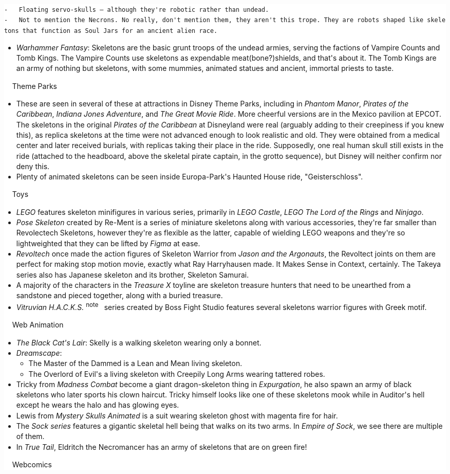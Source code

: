     -   Floating servo-skulls — although they're robotic rather than undead.
    -   Not to mention the Necrons. No really, don't mention them, they aren't this trope. They are robots shaped like skeletons that function as Soul Jars for an ancient alien race.
-   _Warhammer Fantasy_: Skeletons are the basic grunt troops of the undead armies, serving the factions of Vampire Counts and Tomb Kings. The Vampire Counts use skeletons as expendable meat(bone?)shields, and that's about it. The Tomb Kings are an army of nothing but skeletons, with some mummies, animated statues and ancient, immortal priests to taste.

    Theme Parks 

-   These are seen in several of these at attractions in Disney Theme Parks, including in _Phantom Manor_, _Pirates of the Caribbean_, _Indiana Jones Adventure_, and _The Great Movie Ride_. More cheerful versions are in the Mexico pavilion at EPCOT. The skeletons in the original _Pirates of the Caribbean_ at Disneyland were real (arguably adding to their creepiness if you knew this), as replica skeletons at the time were not advanced enough to look realistic and old. They were obtained from a medical center and later received burials, with replicas taking their place in the ride. Supposedly, one real human skull still exists in the ride (attached to the headboard, above the skeletal pirate captain, in the grotto sequence), but Disney will neither confirm nor deny this.
-   Plenty of animated skeletons can be seen inside Europa-Park's Haunted House ride, "Geisterschloss".

    Toys 

-   _LEGO_ features skeleton minifigures in various series, primarily in _LEGO Castle_, _LEGO The Lord of the Rings_ and _Ninjago_.
-   _Pose Skeleton_ created by Re-Ment is a series of miniature skeletons along with various accessories, they're far smaller than Revolectech Skeletons, however they're as flexible as the latter, capable of wielding LEGO weapons and they're so lightweighted that they can be lifted by _Figma_ at ease.
-   _Revoltech_ once made the action figures of Skeleton Warrior from _Jason and the Argonauts_, the Revoltect joints on them are perfect for making stop motion movie, exactly what Ray Harryhausen made. It Makes Sense in Context, certainly. The Takeya series also has Japanese skeleton and its brother, Skeleton Samurai.
-   A majority of the characters in the _Treasure X_ toyline are skeleton treasure hunters that need to be unearthed from a sandstone and pieced together, along with a buried treasure.
-   _Vitruvian H.A.C.K.S._ <sup>note&nbsp;</sup>  series created by Boss Fight Studio features several skeletons warrior figures with Greek motif.

    Web Animation 

-   _The Black Cat's Lair_: Skelly is a walking skeleton wearing only a bonnet.
-   _Dreamscape_:
    -   The Master of the Dammed is a Lean and Mean living skeleton.
    -   The Overlord of Evil's a living skeleton with Creepily Long Arms wearing tattered robes.
-   Tricky from _Madness Combat_ become a giant dragon-skeleton thing in _Expurgation_, he also spawn an army of black skeletons who later sports his clown haircut. Tricky himself looks like one of these skeletons mook while in Auditor's hell except he wears the halo and has glowing eyes.
-   Lewis from _Mystery Skulls Animated_ is a suit wearing skeleton ghost with magenta fire for hair.
-   The _Sock series_ features a gigantic skeletal hell being that walks on its two arms. In _Empire of Sock_, we see there are multiple of them.
-   In _True Tail_, Eldritch the Necromancer has an army of skeletons that are on green fire!

    Webcomics 
